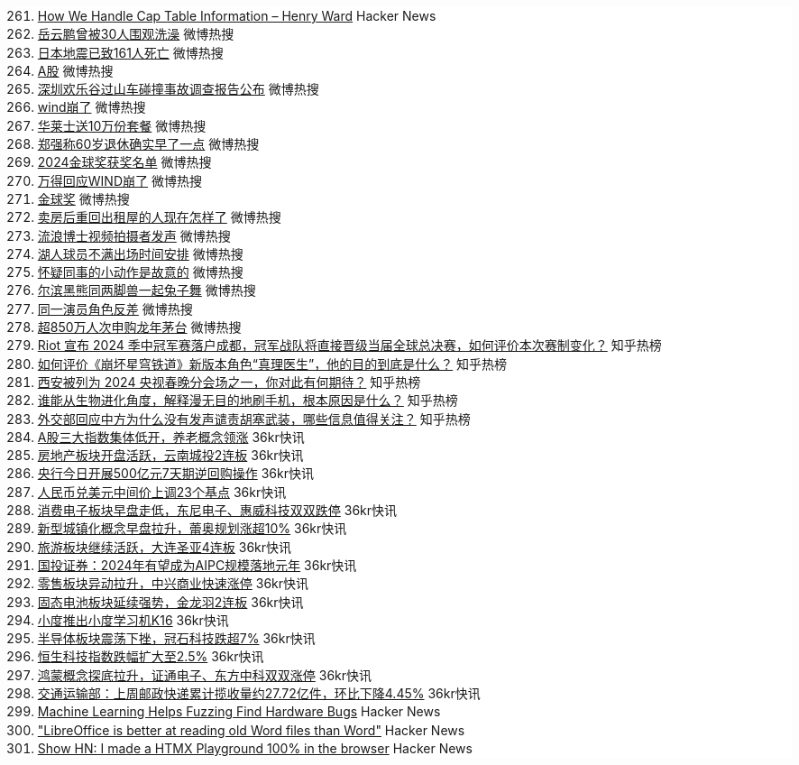 261. [How We Handle Cap Table Information – Henry Ward](https://henrysward.medium.com/how-we-handle-captable-information-c98d85d79277) Hacker News
262. [岳云鹏曾被30人围观洗澡](https://s.weibo.com/weibo?q=%23%E5%B2%B3%E4%BA%91%E9%B9%8F%E6%9B%BE%E8%A2%AB30%E4%BA%BA%E5%9B%B4%E8%A7%82%E6%B4%97%E6%BE%A1%23&Refer=top) 微博热搜
263. [日本地震已致161人死亡](https://s.weibo.com/weibo?q=%23%E6%97%A5%E6%9C%AC%E5%9C%B0%E9%9C%87%E5%B7%B2%E8%87%B4161%E4%BA%BA%E6%AD%BB%E4%BA%A1%23&Refer=top) 微博热搜
264. [A股](https://s.weibo.com/weibo?q=%23A%E8%82%A1%23&Refer=top) 微博热搜
265. [深圳欢乐谷过山车碰撞事故调查报告公布](https://s.weibo.com/weibo?q=%23%E6%B7%B1%E5%9C%B3%E6%AC%A2%E4%B9%90%E8%B0%B7%E8%BF%87%E5%B1%B1%E8%BD%A6%E7%A2%B0%E6%92%9E%E4%BA%8B%E6%95%85%E8%B0%83%E6%9F%A5%E6%8A%A5%E5%91%8A%E5%85%AC%E5%B8%83%23&Refer=top) 微博热搜
266. [wind崩了](https://s.weibo.com/weibo?q=%23wind%E5%B4%A9%E4%BA%86%23&Refer=top) 微博热搜
267. [华莱士送10万份套餐](https://s.weibo.com/weibo?q=%23%E5%8D%8E%E8%8E%B1%E5%A3%AB%E9%80%8110%E4%B8%87%E4%BB%BD%E5%A5%97%E9%A4%90%23&Refer=top) 微博热搜
268. [郑强称60岁退休确实早了一点](https://s.weibo.com/weibo?q=%23%E9%83%91%E5%BC%BA%E7%A7%B060%E5%B2%81%E9%80%80%E4%BC%91%E7%A1%AE%E5%AE%9E%E6%97%A9%E4%BA%86%E4%B8%80%E7%82%B9%23&Refer=top) 微博热搜
269. [2024金球奖获奖名单](https://s.weibo.com/weibo?q=%232024%E9%87%91%E7%90%83%E5%A5%96%E8%8E%B7%E5%A5%96%E5%90%8D%E5%8D%95%23&Refer=top) 微博热搜
270. [万得回应WIND崩了](https://s.weibo.com/weibo?q=%23%E4%B8%87%E5%BE%97%E5%9B%9E%E5%BA%94WIND%E5%B4%A9%E4%BA%86%23&Refer=top) 微博热搜
271. [金球奖](https://s.weibo.com/weibo?q=%23%E9%87%91%E7%90%83%E5%A5%96%23&Refer=top) 微博热搜
272. [卖房后重回出租屋的人现在怎样了](https://s.weibo.com/weibo?q=%23%E5%8D%96%E6%88%BF%E5%90%8E%E9%87%8D%E5%9B%9E%E5%87%BA%E7%A7%9F%E5%B1%8B%E7%9A%84%E4%BA%BA%E7%8E%B0%E5%9C%A8%E6%80%8E%E6%A0%B7%E4%BA%86%23&Refer=top) 微博热搜
273. [流浪博士视频拍摄者发声](https://s.weibo.com/weibo?q=%23%E6%B5%81%E6%B5%AA%E5%8D%9A%E5%A3%AB%E8%A7%86%E9%A2%91%E6%8B%8D%E6%91%84%E8%80%85%E5%8F%91%E5%A3%B0%23&Refer=top) 微博热搜
274. [湖人球员不满出场时间安排](https://s.weibo.com/weibo?q=%23%E6%B9%96%E4%BA%BA%E7%90%83%E5%91%98%E4%B8%8D%E6%BB%A1%E5%87%BA%E5%9C%BA%E6%97%B6%E9%97%B4%E5%AE%89%E6%8E%92%23&Refer=top) 微博热搜
275. [怀疑同事的小动作是故意的](https://s.weibo.com/weibo?q=%23%E6%80%80%E7%96%91%E5%90%8C%E4%BA%8B%E7%9A%84%E5%B0%8F%E5%8A%A8%E4%BD%9C%E6%98%AF%E6%95%85%E6%84%8F%E7%9A%84%23&Refer=top) 微博热搜
276. [尔滨黑熊同两脚兽一起兔子舞](https://s.weibo.com/weibo?q=%23%E5%B0%94%E6%BB%A8%E9%BB%91%E7%86%8A%E5%90%8C%E4%B8%A4%E8%84%9A%E5%85%BD%E4%B8%80%E8%B5%B7%E5%85%94%E5%AD%90%E8%88%9E%23&Refer=top) 微博热搜
277. [同一演员角色反差](https://s.weibo.com/weibo?q=%23%E5%90%8C%E4%B8%80%E6%BC%94%E5%91%98%E8%A7%92%E8%89%B2%E5%8F%8D%E5%B7%AE%23&Refer=top) 微博热搜
278. [超850万人次申购龙年茅台](https://s.weibo.com/weibo?q=%23%E8%B6%85850%E4%B8%87%E4%BA%BA%E6%AC%A1%E7%94%B3%E8%B4%AD%E9%BE%99%E5%B9%B4%E8%8C%85%E5%8F%B0%23&Refer=top) 微博热搜
279. [Riot 宣布 2024 季中冠军赛落户成都，冠军战队将直接晋级当届全球总决赛，如何评价本次赛制变化？](https://www.zhihu.com/question/638092543) 知乎热榜
280. [如何评价《崩坏星穹铁道》新版本角色“真理医生”，他的目的到底是什么？](https://www.zhihu.com/question/637298596) 知乎热榜
281. [西安被列为 2024 央视春晚分会场之一，你对此有何期待？](https://www.zhihu.com/question/638132530) 知乎热榜
282. [谁能从生物进化角度，解释漫无目的地刷手机，根本原因是什么？](https://www.zhihu.com/question/637931257) 知乎热榜
283. [外交部回应中方为什么没有发声谴责胡塞武装，哪些信息值得关注？](https://www.zhihu.com/question/637998239) 知乎热榜
284. [A股三大指数集体低开，养老概念领涨](https://www.36kr.com/newsflashes/2595312752589703) 36kr快讯
285. [房地产板块开盘活跃，云南城投2连板](https://www.36kr.com/newsflashes/2595315382500226) 36kr快讯
286. [央行今日开展500亿元7天期逆回购操作](https://www.36kr.com/newsflashes/2595318211214216) 36kr快讯
287. [人民币兑美元中间价上调23个基点](https://www.36kr.com/newsflashes/2595318685760389) 36kr快讯
288. [消费电子板块早盘走低，东尼电子、惠威科技双双跌停](https://www.36kr.com/newsflashes/2595319065754243) 36kr快讯
289. [新型城镇化概念早盘拉升，蕾奥规划涨超10%](https://www.36kr.com/newsflashes/2595320154831748) 36kr快讯
290. [旅游板块继续活跃，大连圣亚4连板](https://www.36kr.com/newsflashes/2595322176092803) 36kr快讯
291. [国投证券：2024年有望成为AIPC规模落地元年](https://www.36kr.com/newsflashes/2595324307913346) 36kr快讯
292. [零售板块异动拉升，中兴商业快速涨停](https://www.36kr.com/newsflashes/2595327377488518) 36kr快讯
293. [固态电池板块延续强势，金龙羽2连板](https://www.36kr.com/newsflashes/2595331004299905) 36kr快讯
294. [小度推出小度学习机K16](https://www.36kr.com/newsflashes/2595338337713024) 36kr快讯
295. [半导体板块震荡下挫，冠石科技跌超7%](https://www.36kr.com/newsflashes/2595339268193153) 36kr快讯
296. [恒生科技指数跌幅扩大至2.5%](https://www.36kr.com/newsflashes/2595342275115906) 36kr快讯
297. [鸿蒙概念探底拉升，证通电子、东方中科双双涨停](https://www.36kr.com/newsflashes/2595344558193537) 36kr快讯
298. [交通运输部：上周邮政快递累计揽收量约27.72亿件，环比下降4.45%](https://www.36kr.com/newsflashes/2595353557744516) 36kr快讯
299. [Machine Learning Helps Fuzzing Find Hardware Bugs](https://spectrum.ieee.org/hardware-hacking) Hacker News
300. ["LibreOffice is better at reading old Word files than Word"](https://eldritch.cafe/@sfwrtr/111716610017454919) Hacker News
301. [Show HN: I made a HTMX Playground 100% in the browser](https://lassebomh.github.io/htmx-playground/) Hacker News